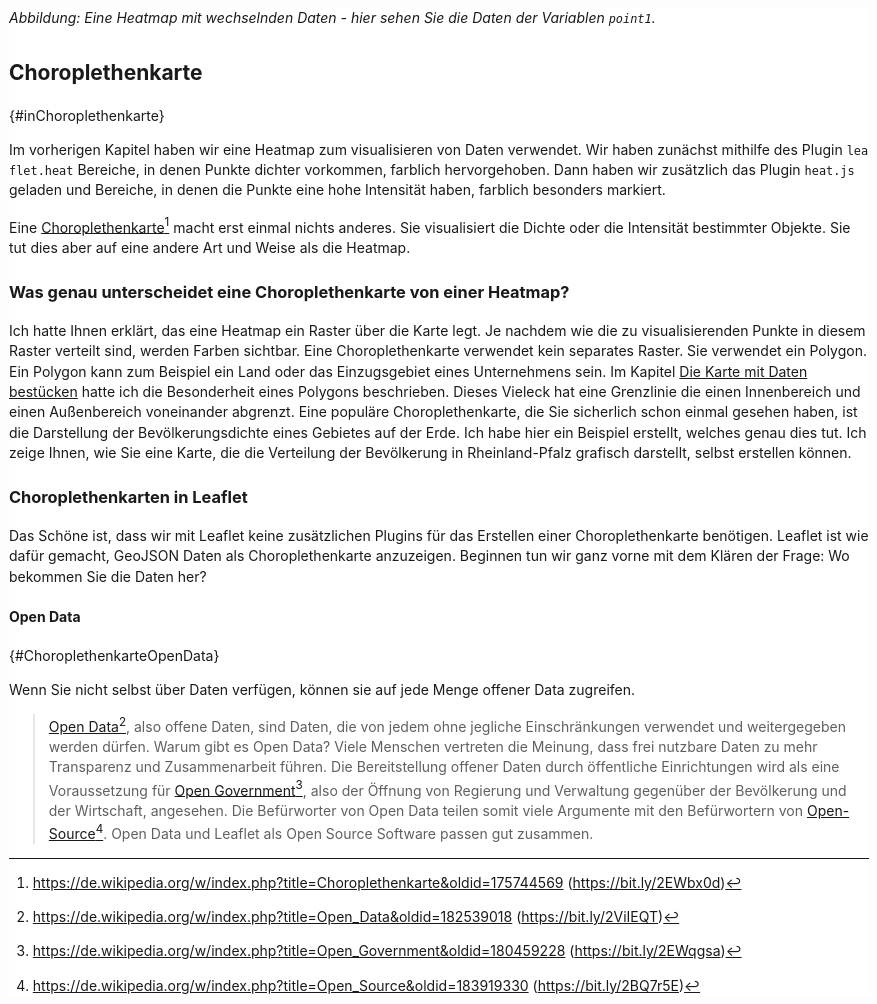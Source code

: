 *Abbildung: Eine Heatmap mit wechselnden Daten - hier sehen Sie die Daten der Variablen `point1`.*

## Choroplethenkarte
[](#){#inChoroplethenkarte}

Im vorherigen Kapitel haben wir eine Heatmap zum visualisieren von Daten verwendet. 
Wir haben zunächst mithilfe des Plugin `leaflet.heat` Bereiche, 
in denen Punkte dichter vorkommen, farblich hervorgehoben. 
Dann haben wir zusätzlich das Plugin `heat.js` geladen und Bereiche, 
in denen die Punkte eine hohe Intensität haben, farblich besonders markiert.  

Eine [Choroplethenkarte](https://de.wikipedia.org/w/index.php?title=Choroplethenkarte&oldid=175744569)[^13] 
macht erst einmal nichts anderes. 
Sie visualisiert die Dichte oder die Intensität bestimmter Objekte. 
Sie tut dies aber auf eine andere Art und Weise als die Heatmap. 

### Was genau unterscheidet eine Choroplethenkarte von einer Heatmap?

Ich hatte Ihnen erklärt, das eine Heatmap ein Raster über die Karte legt. 
Je nachdem wie die zu visualisierenden Punkte in diesem Raster verteilt sind, 
werden Farben sichtbar. 
Eine Choroplethenkarte verwendet kein separates Raster. 
Sie verwendet ein Polygon. Ein Polygon kann zum Beispiel ein Land 
oder das Einzugsgebiet eines Unternehmens sein. 
Im Kapitel [Die Karte mit Daten bestücken](#DieKarteMitDatenBestuecken) 
hatte ich die Besonderheit eines Polygons beschrieben. 
Dieses Vieleck hat eine Grenzlinie die einen Innenbereich und einen 
Außenbereich voneinander abgrenzt. 
Eine populäre Choroplethenkarte, die Sie sicherlich schon einmal gesehen haben, 
ist die Darstellung der Bevölkerungsdichte eines Gebietes auf der Erde. 
Ich habe hier ein Beispiel erstellt, welches genau dies tut. 
Ich zeige Ihnen, wie Sie eine Karte, die die Verteilung der Bevölkerung in 
Rheinland-Pfalz grafisch darstellt, selbst erstellen können.

### Choroplethenkarten in Leaflet

Das Schöne ist, dass wir mit Leaflet keine zusätzlichen Plugins für das 
Erstellen einer Choroplethenkarte benötigen. 
Leaflet ist wie dafür gemacht, GeoJSON Daten als Choroplethenkarte anzuzeigen. 
Beginnen tun wir ganz vorne mit dem Klären der Frage: Wo bekommen Sie die Daten her?

#### Open Data
[](#){#ChoroplethenkarteOpenData}

Wenn Sie nicht selbst über Daten verfügen, können sie auf jede Menge 
offener Data zugreifen.

> [Open Data](https://de.wikipedia.org/w/index.php?title=Open_Data&oldid=182539018)[^14], 
also offene Daten, sind Daten, die von jedem ohne jegliche
Einschränkungen verwendet und weitergegeben werden dürfen. Warum
gibt es Open Data? Viele Menschen vertreten die Meinung, dass frei
nutzbare Daten zu mehr Transparenz und Zusammenarbeit führen. Die
Bereitstellung offener Daten durch öffentliche Einrichtungen wird
als eine Voraussetzung für 
[Open Government](https://de.wikipedia.org/w/index.php?title=Open_Government&oldid=180459228)[^15], 
also der Öffnung von Regierung und Verwaltung
gegenüber der Bevölkerung und der Wirtschaft, angesehen. Die
Befürworter von Open Data teilen somit viele Argumente mit den
Befürwortern von [Open-Source](https://de.wikipedia.org/w/index.php?title=Open_Source&oldid=183919330)[^16]. 
Open Data und Leaflet als Open Source Software passen gut zusammen.


[^1]: https://de.wikipedia.org/w/index.php?title=Heatmap&oldid=181851051 (https://bit.ly/2QfyE7m)
[^2]: https://de.wikipedia.org/w/index.php?title=Kerndichtesch%C3%A4tzer&oldid=182712162 (https://bit.ly/2TgsRjy)
[^3]: https://de.wikipedia.org/w/index.php?title=Kalte_Farbe&oldid=182760035 (https://bit.ly/2ApvMiS)
[^4]: https://de.wikipedia.org/w/index.php?title=Warme_Farbe&oldid=137765311 (https://bit.ly/2Qb78I7)
[^5]: https://github.com/Leaflet/Leaflet.heat
[^6]: http://leafletjs.com/plugins.html#heatmaps
[^7]: http://colorbrewer2.org
[^8]: http://leaflet.github.io/Leaflet.heat/demo/draw.html
[^9]: https://github.com/pa7/heatmap.js
[^10]: https://www.patrick-wied.at/static/heatmapjs/plugin-leaflet-layer.html
[^11]: https://developer.mozilla.org/de/docs/Web/API/Window
[^12]: https://developer.mozilla.org/de/docs/Web/API/WindowTimers/setInterval
[^13]: https://de.wikipedia.org/w/index.php?title=Choroplethenkarte&oldid=175744569 (https://bit.ly/2EWbx0d)
[^14]: https://de.wikipedia.org/w/index.php?title=Open_Data&oldid=182539018 (https://bit.ly/2ViIEQT)
[^15]: https://de.wikipedia.org/w/index.php?title=Open_Government&oldid=180459228 (https://bit.ly/2EWqgsa)
[^16]: https://de.wikipedia.org/w/index.php?title=Open_Source&oldid=183919330 (https://bit.ly/2BQ7r5E)
[^17]: http://opendatalab.de/projects/geojson-utilities/